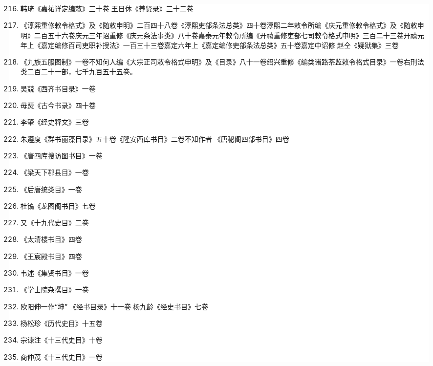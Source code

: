 216. <span id="志第一百五十七_艺文三-216"></span>
韩琦《嘉祐详定编敕》三十卷 王日休《养贤录》三十二卷

217. <span id="志第一百五十七_艺文三-217"></span>
《淳熙重修敕令格式》及《随敕申明》二百四十八卷《淳熙吏部条法总类》四十卷淳熙二年敕令所编《庆元重修敕令格式》及《随敕申明》二百五十六卷庆元三年诏重修《庆元条法事类》八十卷嘉泰元年敕令所编《开禧重修吏部七司敕令格式申明》三百二十三卷开禧元年上《嘉定编修百司吏职补授法》一百三十三卷嘉定六年上《嘉定编修吏部条法总类》五十卷嘉定中诏修 赵仝《疑狱集》三卷

218. <span id="志第一百五十七_艺文三-218"></span>
《九族五服图制》一卷不知何人编《大宗正司敕令格式申明》及《目录》八十一卷绍兴重修《编类诸路茶监敕令格式目录》一卷右刑法类二百二十一部，七千九百五十五卷。

219. <span id="志第一百五十七_艺文三-219"></span>
吴兢《西齐书目录》一卷

220. <span id="志第一百五十七_艺文三-220"></span>
毋煚《古今书录》四十卷

221. <span id="志第一百五十七_艺文三-221"></span>
李肇《经史释文》三卷

222. <span id="志第一百五十七_艺文三-222"></span>
朱遵度《群书丽藻目录》五十卷《隆安西库书目》二卷不知作者 《唐秘阁四部书目》四卷

223. <span id="志第一百五十七_艺文三-223"></span>
《唐四库搜访图书目》一卷

224. <span id="志第一百五十七_艺文三-224"></span>
《梁天下郡县目》一卷

225. <span id="志第一百五十七_艺文三-225"></span>
《后唐统类目》一卷

226. <span id="志第一百五十七_艺文三-226"></span>
杜镐《龙图阁书目》七卷

227. <span id="志第一百五十七_艺文三-227"></span>
又《十九代史目》二卷

228. <span id="志第一百五十七_艺文三-228"></span>
《太清楼书目》四卷

229. <span id="志第一百五十七_艺文三-229"></span>
《王宸殿书目》四卷

230. <span id="志第一百五十七_艺文三-230"></span>
韦述《集贤书目》一卷

231. <span id="志第一百五十七_艺文三-231"></span>
《学士院杂撰目》一卷

232. <span id="志第一百五十七_艺文三-232"></span>
欧阳伸一作“坤” 《经书目录》十一卷 杨九龄《经史书目》七卷

233. <span id="志第一百五十七_艺文三-233"></span>
杨松珍《历代史目》十五卷

234. <span id="志第一百五十七_艺文三-234"></span>
宗谏注《十三代史目》十卷

235. <span id="志第一百五十七_艺文三-235"></span>
商仲茂《十三代史目》一卷
